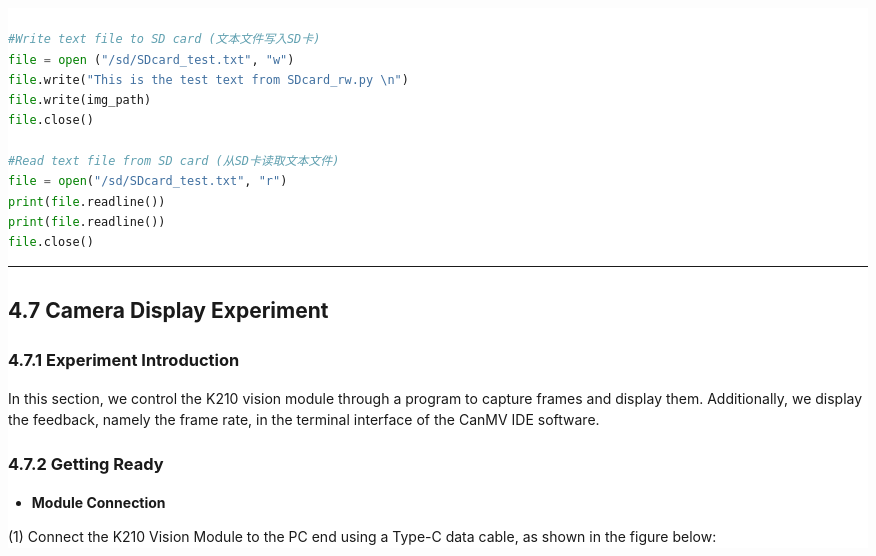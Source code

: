```python

#Write text file to SD card (文本文件写入SD卡)
file = open ("/sd/SDcard_test.txt", "w")
file.write("This is the test text from SDcard_rw.py \n")
file.write(img_path)
file.close()

#Read text file from SD card (从SD卡读取文本文件)
file = open("/sd/SDcard_test.txt", "r")
print(file.readline())
print(file.readline())
file.close()
```

---

## 4.7 Camera Display Experiment

### 4.7.1 Experiment Introduction

In this section, we control the K210 vision module through a program to capture frames and display them. Additionally, we display the feedback, namely the frame rate, in the terminal interface of the CanMV IDE software.

### 4.7.2 Getting Ready

* **Module Connection**

(1) Connect the K210 Vision Module to the PC end using a Type-C data cable, as shown in the figure below:
